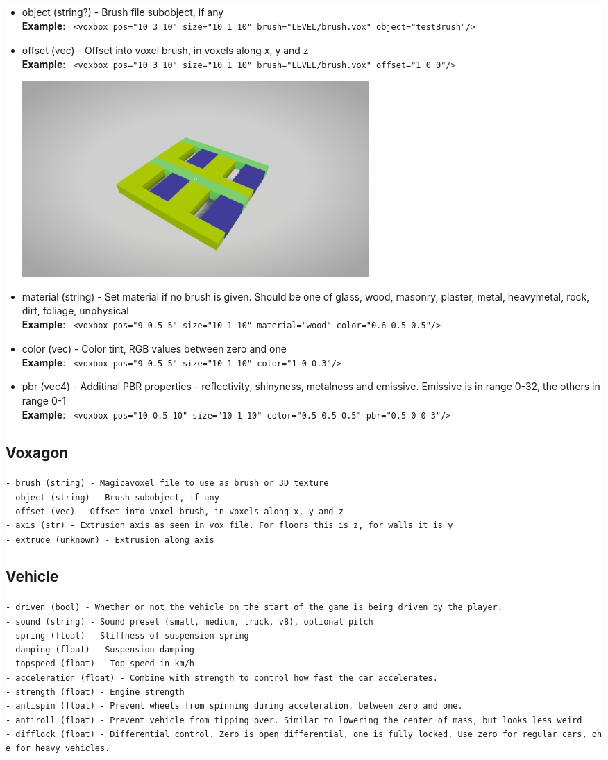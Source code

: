   - object (string?) - Brush file subobject, if any\
    **Example**: ``` <voxbox pos="10 3 10" size="10 1 10" brush="LEVEL/brush.vox" object="testBrush"/>```
  - offset (vec) - Offset into voxel brush, in voxels along x, y and z\
    **Example**: ``` <voxbox pos="10 3 10" size="10 1 10" brush="LEVEL/brush.vox" offset="1 0 0"/>```

    <img src="images/brushOffset.png" width="500">

  - material (string) - Set material if no brush is given. Should be one of glass, wood, masonry, plaster, metal, heavymetal, rock, dirt, foliage, unphysical\
   **Example**: ``` <voxbox pos="9 0.5 5" size="10 1 10" material="wood" color="0.6 0.5 0.5"/>```

  - color (vec) - Color tint, RGB values between zero and one\
    **Example**: ``` <voxbox pos="9 0.5 5" size="10 1 10" color="1 0 0.3"/>```
  - pbr (vec4) - Additinal PBR properties - reflectivity, shinyness, metalness and emissive. Emissive is in range 0-32, the others in range 0-1\
    **Example**: ``` <voxbox pos="10 0.5 10" size="10 1 10" color="0.5 0.5 0.5" pbr="0.5 0 0 3"/>```

## Voxagon 
    - brush (string) - Magicavoxel file to use as brush or 3D texture
    - object (string) - Brush subobject, if any
    - offset (vec) - Offset into voxel brush, in voxels along x, y and z
    - axis (str) - Extrusion axis as seen in vox file. For floors this is z, for walls it is y
    - extrude (unknown) - Extrusion along axis

## Vehicle	
    - driven (bool) - Whether or not the vehicle on the start of the game is being driven by the player.
    - sound (string) - Sound preset (small, medium, truck, v8), optional pitch
    - spring (float) - Stiffness of suspension spring
    - damping (float) - Suspension damping
    - topspeed (float) - Top speed in km/h
    - acceleration (float) - Combine with strength to control how fast the car accelerates.
    - strength (float) - Engine strength
    - antispin (float) - Prevent wheels from spinning during acceleration. between zero and one.
    - antiroll (float) - Prevent vehicle from tipping over. Similar to lowering the center of mass, but looks less weird
    - difflock (float) - Differential control. Zero is open differential, one is fully locked. Use zero for regular cars, one for heavy vehicles.